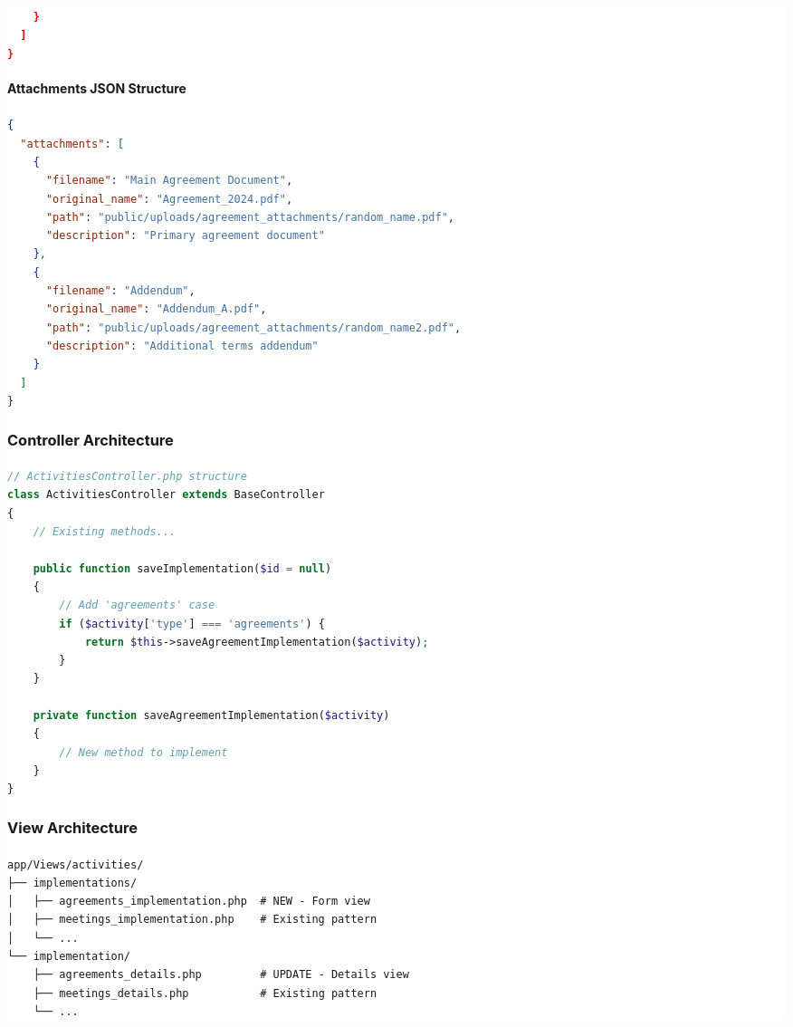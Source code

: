 ```json
    }
  ]
}
```

#### Attachments JSON Structure
```json
{
  "attachments": [
    {
      "filename": "Main Agreement Document",
      "original_name": "Agreement_2024.pdf",
      "path": "public/uploads/agreement_attachments/random_name.pdf",
      "description": "Primary agreement document"
    },
    {
      "filename": "Addendum",
      "original_name": "Addendum_A.pdf", 
      "path": "public/uploads/agreement_attachments/random_name2.pdf",
      "description": "Additional terms addendum"
    }
  ]
}
```

### Controller Architecture
```php
// ActivitiesController.php structure
class ActivitiesController extends BaseController
{
    // Existing methods...
    
    public function saveImplementation($id = null)
    {
        // Add 'agreements' case
        if ($activity['type'] === 'agreements') {
            return $this->saveAgreementImplementation($activity);
        }
    }
    
    private function saveAgreementImplementation($activity)
    {
        // New method to implement
    }
}
```

### View Architecture
```
app/Views/activities/
├── implementations/
│   ├── agreements_implementation.php  # NEW - Form view
│   ├── meetings_implementation.php    # Existing pattern
│   └── ...
└── implementation/
    ├── agreements_details.php         # UPDATE - Details view
    ├── meetings_details.php           # Existing pattern
    └── ...
```
